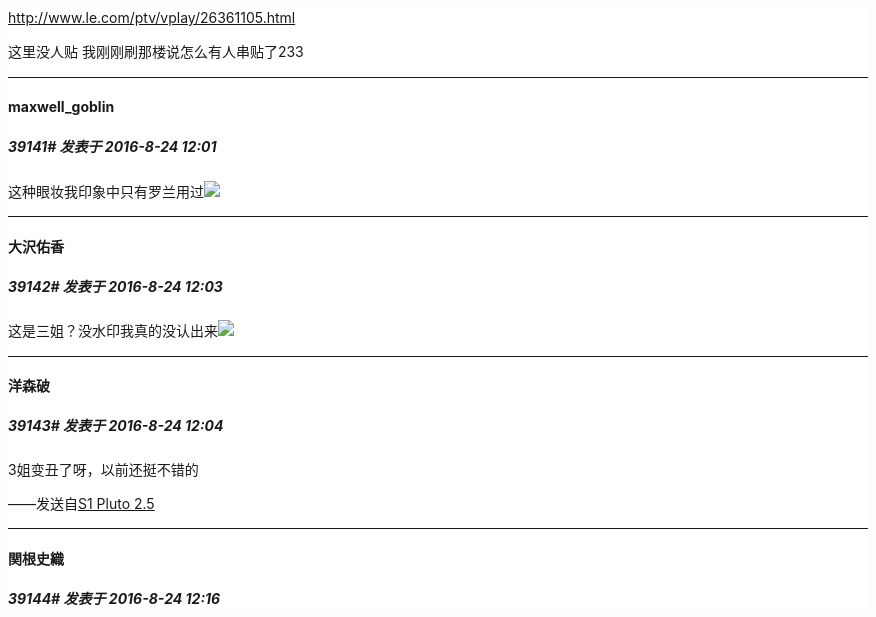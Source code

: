 http://www.le.com/ptv/vplay/26361105.html


这里没人贴</blockquote>
我刚刚刷那楼说怎么有人串贴了233







-----

####  maxwell_goblin  
##### 39141#       发表于 2016-8-24 12:01




这种眼妆我印象中只有罗兰用过<img src="https://static.saraba1st.com/image/smiley/face/191.gif" referrerpolicy="no-referrer">







-----

####  大沢佑香  
##### 39142#       发表于 2016-8-24 12:03




这是三姐？没水印我真的没认出来<img src="https://static.saraba1st.com/image/smiley/normal/078.gif" referrerpolicy="no-referrer">







-----

####  洋森破  
##### 39143#       发表于 2016-8-24 12:04




3姐变丑了呀，以前还挺不错的


——发送自[S1 Pluto 2.5](https://itunes.apple.com/cn/app/s1-pluto/id889820003?mt=8)







-----

####  関根史織  
##### 39144#       发表于 2016-8-24 12:16
